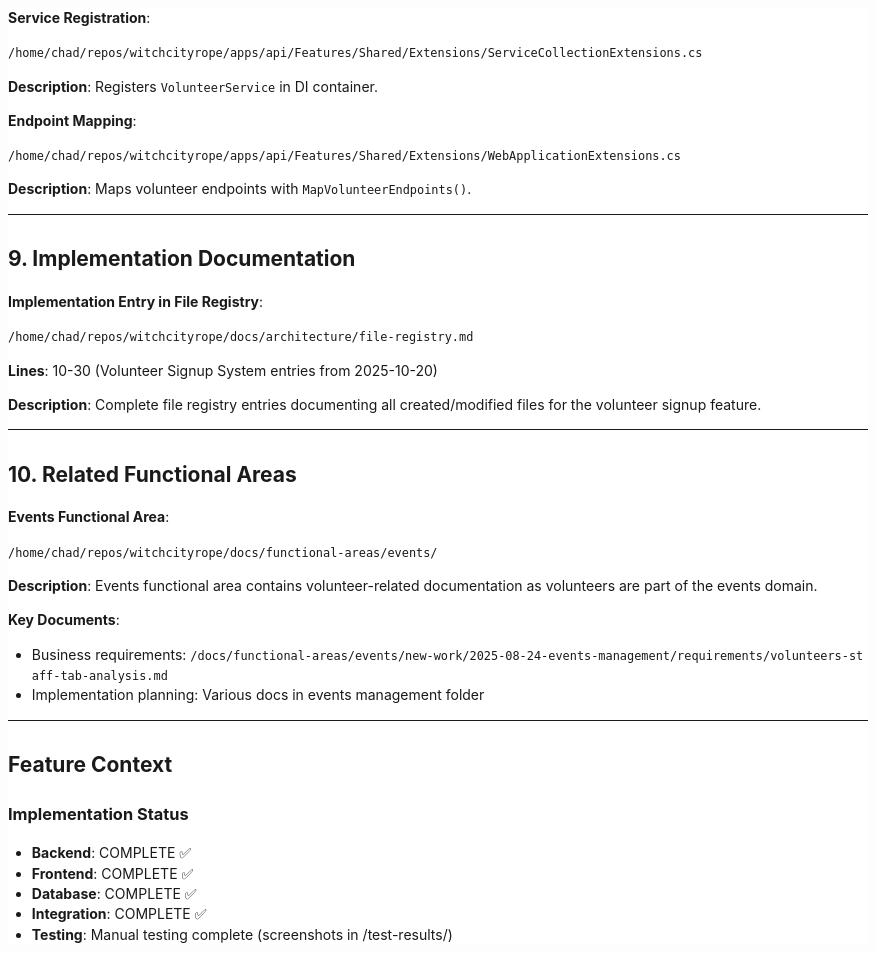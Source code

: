 **Service Registration**:
```
/home/chad/repos/witchcityrope/apps/api/Features/Shared/Extensions/ServiceCollectionExtensions.cs
```

**Description**: Registers `VolunteerService` in DI container.

**Endpoint Mapping**:
```
/home/chad/repos/witchcityrope/apps/api/Features/Shared/Extensions/WebApplicationExtensions.cs
```

**Description**: Maps volunteer endpoints with `MapVolunteerEndpoints()`.

---

## 9. Implementation Documentation

**Implementation Entry in File Registry**:
```
/home/chad/repos/witchcityrope/docs/architecture/file-registry.md
```

**Lines**: 10-30 (Volunteer Signup System entries from 2025-10-20)

**Description**: Complete file registry entries documenting all created/modified files for the volunteer signup feature.

---

## 10. Related Functional Areas

**Events Functional Area**:
```
/home/chad/repos/witchcityrope/docs/functional-areas/events/
```

**Description**: Events functional area contains volunteer-related documentation as volunteers are part of the events domain.

**Key Documents**:
- Business requirements: `/docs/functional-areas/events/new-work/2025-08-24-events-management/requirements/volunteers-staff-tab-analysis.md`
- Implementation planning: Various docs in events management folder

---

## Feature Context

### Implementation Status
- **Backend**: COMPLETE ✅
- **Frontend**: COMPLETE ✅
- **Database**: COMPLETE ✅
- **Integration**: COMPLETE ✅
- **Testing**: Manual testing complete (screenshots in /test-results/)
